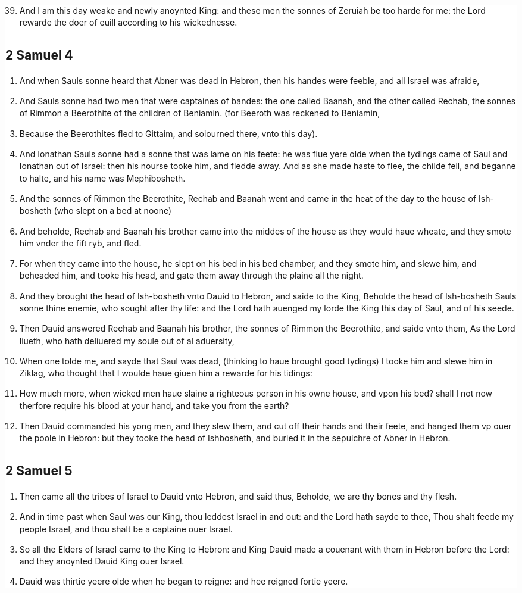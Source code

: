 39. And I am this day weake and newly anoynted King: and these men the sonnes of Zeruiah be too harde for me: the Lord rewarde the doer of euill according to his wickednesse.  

## 2 Samuel 4

1. And when Sauls sonne heard that Abner was dead in Hebron, then his handes were feeble, and all Israel was afraide,

2. And Sauls sonne had two men that were captaines of bandes: the one called Baanah, and the other called Rechab, the sonnes of Rimmon a Beerothite of the children of Beniamin. (for Beeroth was reckened to Beniamin,

3. Because the Beerothites fled to Gittaim, and soiourned there, vnto this day).

4. And Ionathan Sauls sonne had a sonne that was lame on his feete: he was fiue yere olde when the tydings came of Saul and Ionathan out of Israel: then his nourse tooke him, and fledde away. And as she made haste to flee, the childe fell, and beganne to halte, and his name was Mephibosheth.

5. And the sonnes of Rimmon the Beerothite, Rechab and Baanah went and came in the heat of the day to the house of Ish-bosheth (who slept on a bed at noone)

6. And beholde, Rechab and Baanah his brother came into the middes of the house as they would haue wheate, and they smote him vnder the fift ryb, and fled.

7. For when they came into the house, he slept on his bed in his bed chamber, and they smote him, and slewe him, and beheaded him, and tooke his head, and gate them away through the plaine all the night.

8. And they brought the head of Ish-bosheth vnto Dauid to Hebron, and saide to the King, Beholde the head of Ish-bosheth Sauls sonne thine enemie, who sought after thy life: and the Lord hath auenged my lorde the King this day of Saul, and of his seede.

9. Then Dauid answered Rechab and Baanah his brother, the sonnes of Rimmon the Beerothite, and saide vnto them, As the Lord liueth, who hath deliuered my soule out of al aduersity,

10. When one tolde me, and sayde that Saul was dead, (thinking to haue brought good tydings) I tooke him and slewe him in Ziklag, who thought that I woulde haue giuen him a rewarde for his tidings:

11. How much more, when wicked men haue slaine a righteous person in his owne house, and vpon his bed? shall I not now therfore require his blood at your hand, and take you from the earth?

12. Then Dauid commanded his yong men, and they slew them, and cut off their hands and their feete, and hanged them vp ouer the poole in Hebron: but they tooke the head of Ishbosheth, and buried it in the sepulchre of Abner in Hebron.  

## 2 Samuel 5

1. Then came all the tribes of Israel to Dauid vnto Hebron, and said thus, Beholde, we are thy bones and thy flesh.

2. And in time past when Saul was our King, thou leddest Israel in and out: and the Lord hath sayde to thee, Thou shalt feede my people Israel, and thou shalt be a captaine ouer Israel.

3. So all the Elders of Israel came to the King to Hebron: and King Dauid made a couenant with them in Hebron before the Lord: and they anoynted Dauid King ouer Israel.

4. Dauid was thirtie yeere olde when he began to reigne: and hee reigned fortie yeere.
